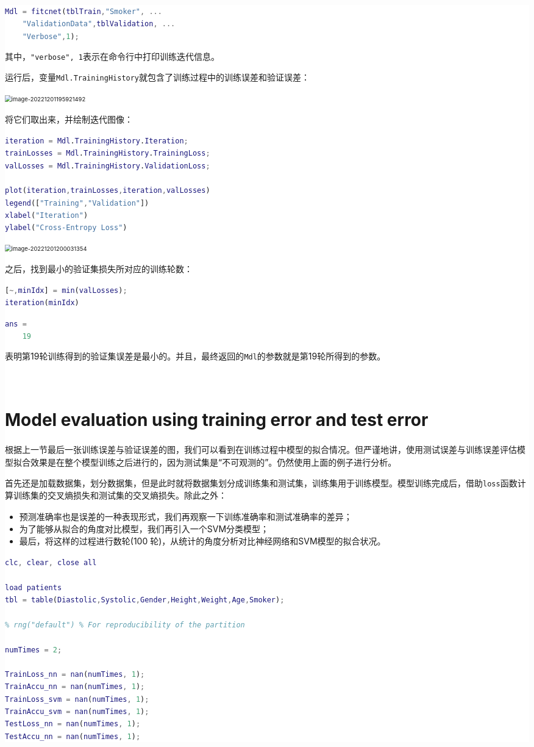 ```matlab
Mdl = fitcnet(tblTrain,"Smoker", ...
    "ValidationData",tblValidation, ...
    "Verbose",1);
```

其中，`"verbose", 1`表示在命令行中打印训练迭代信息。

运行后，变量`Mdl.TrainingHistory`就包含了训练过程中的训练误差和验证误差：

<img src="https://github.com/HelloWorld-1017/blog-images/blob/main/migration/imgpersonal/image-20221201195921492.png" alt="image-20221201195921492" style="zoom:67%;" />

将它们取出来，并绘制迭代图像：

```matlab
iteration = Mdl.TrainingHistory.Iteration;
trainLosses = Mdl.TrainingHistory.TrainingLoss;
valLosses = Mdl.TrainingHistory.ValidationLoss;

plot(iteration,trainLosses,iteration,valLosses)
legend(["Training","Validation"])
xlabel("Iteration")
ylabel("Cross-Entropy Loss")
```

<img src="https://github.com/HelloWorld-1017/blog-images/blob/main/migration/imgpersonal/image-20221201200031354.png?raw=true" alt="image-20221201200031354" style="zoom: 67%;" />

之后，找到最小的验证集损失所对应的训练轮数：

```matlab
[~,minIdx] = min(valLosses);
iteration(minIdx)
```

```matlab
ans =
    19
```

表明第19轮训练得到的验证集误差是最小的。并且，最终返回的`Mdl`的参数就是第19轮所得到的参数。

<br>

# Model evaluation using training error and test error

根据上一节最后一张训练误差与验证误差的图，我们可以看到在训练过程中模型的拟合情况。但严谨地讲，使用测试误差与训练误差评估模型拟合效果是在整个模型训练之后进行的，因为测试集是“不可观测的”。仍然使用上面的例子进行分析。

首先还是加载数据集，划分数据集，但是此时就将数据集划分成训练集和测试集，训练集用于训练模型。模型训练完成后，借助`loss`函数计算训练集的交叉熵损失和测试集的交叉熵损失。除此之外：

- 预测准确率也是误差的一种表现形式，我们再观察一下训练准确率和测试准确率的差异；
- 为了能够从拟合的角度对比模型，我们再引入一个SVM分类模型；
- 最后，将这样的过程进行数轮(100 轮)，从统计的角度分析对比神经网络和SVM模型的拟合状况。

```matlab
clc, clear, close all

load patients
tbl = table(Diastolic,Systolic,Gender,Height,Weight,Age,Smoker);

% rng("default") % For reproducibility of the partition

numTimes = 2;

TrainLoss_nn = nan(numTimes, 1);
TrainAccu_nn = nan(numTimes, 1);
TrainLoss_svm = nan(numTimes, 1);
TrainAccu_svm = nan(numTimes, 1);
TestLoss_nn = nan(numTimes, 1);
TestAccu_nn = nan(numTimes, 1);
```